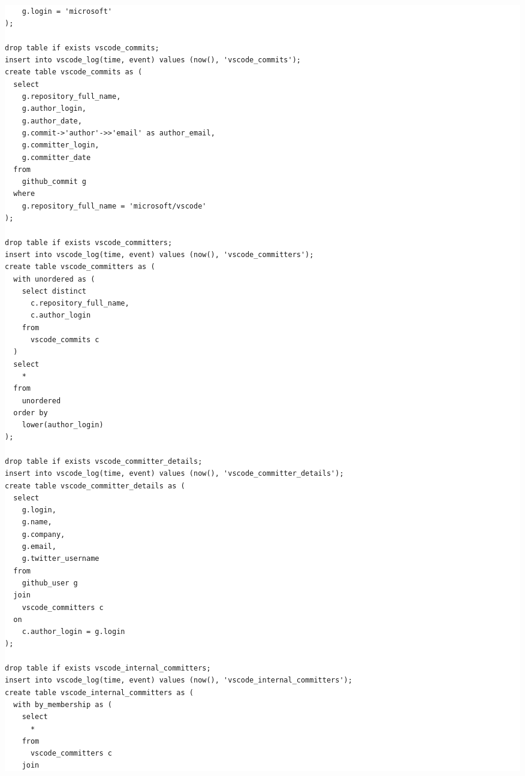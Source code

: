 ```
    g.login = 'microsoft'
);

drop table if exists vscode_commits;
insert into vscode_log(time, event) values (now(), 'vscode_commits');
create table vscode_commits as (
  select
    g.repository_full_name,
    g.author_login,
    g.author_date,
    g.commit->'author'->>'email' as author_email,
    g.committer_login,
    g.committer_date
  from
    github_commit g
  where
    g.repository_full_name = 'microsoft/vscode'
);

drop table if exists vscode_committers;
insert into vscode_log(time, event) values (now(), 'vscode_committers');
create table vscode_committers as (
  with unordered as (
    select distinct
      c.repository_full_name,
      c.author_login
    from
      vscode_commits c
  )
  select
    *
  from 
    unordered
  order by
    lower(author_login)
);

drop table if exists vscode_committer_details;
insert into vscode_log(time, event) values (now(), 'vscode_committer_details');
create table vscode_committer_details as (
  select
    g.login,
    g.name,
    g.company,
    g.email,
    g.twitter_username
  from
    github_user g
  join
    vscode_committers c 
  on 
    c.author_login = g.login
);

drop table if exists vscode_internal_committers;
insert into vscode_log(time, event) values (now(), 'vscode_internal_committers');
create table vscode_internal_committers as (
  with by_membership as (
    select 
      *
    from    
      vscode_committers c 
    join
```